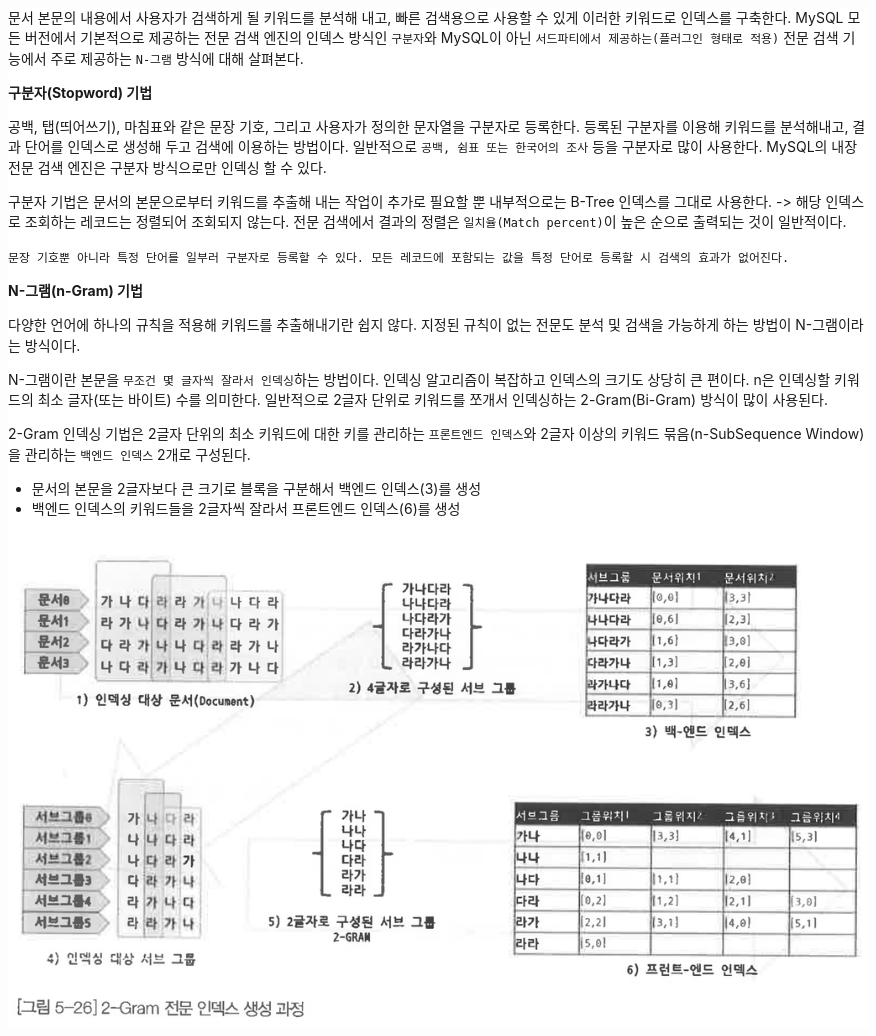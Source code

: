 문서 본문의 내용에서 사용자가 검색하게 될 키워드를 분석해 내고, 빠른 검색용으로 사용할 수 있게 이러한 키워드로 인덱스를 구축한다. MySQL 모든 버전에서 기본적으로 제공하는 전문 검색 엔진의 인덱스 방식인 ```구분자```와 MySQL이 아닌 ```서드파티에서 제공하는(플러그인 형태로 적용)``` 전문 검색 기능에서 주로 제공하는 ```N-그램``` 방식에 대해 살펴본다.

**구분자(Stopword) 기법**

공백, 탭(띄어쓰기), 마침표와 같은 문장 기호, 그리고 사용자가 정의한 문자열을 구분자로 등록한다. 등록된 구분자를 이용해 키워드를 분석해내고, 결과 단어를 인덱스로 생성해 두고 검색에 이용하는 방법이다. 일반적으로 ```공백, 쉼표 또는 한국어의 조사``` 등을 구분자로 많이 사용한다. MySQL의 내장 전문 검색 엔진은 구분자 방식으로만 인덱싱 할 수 있다.

구분자 기법은 문서의 본문으로부터 키워드를 추출해 내는 작업이 추가로 필요할 뿐 내부적으로는 B-Tree 인덱스를 그대로 사용한다. -> 해당 인덱스로 조회하는 레코드는 정렬되어 조회되지 않는다. 전문 검색에서 결과의 정렬은 ```일치율(Match percent)```이 높은 순으로 출력되는 것이 일반적이다.

```
문장 기호뿐 아니라 특정 단어를 일부러 구분자로 등록할 수 있다. 모든 레코드에 포함되는 값을 특정 단어로 등록할 시 검색의 효과가 없어진다.
```

**N-그램(n-Gram) 기법**

다양한 언어에 하나의 규칙을 적용해 키워드를 추출해내기란 쉽지 않다. 지정된 규칙이 없는 전문도 분석 및 검색을 가능하게 하는 방법이 N-그램이라는 방식이다.

N-그램이란 본문을 ```무조건 몇 글자씩 잘라서 인덱싱```하는 방법이다. 인덱싱 알고리즘이 복잡하고 인덱스의 크기도 상당히 큰 편이다. n은 인덱싱할 키워드의 최소 글자(또는 바이트) 수를 의미한다. 일반적으로 2글자 단위로 키워드를 쪼개서 인덱싱하는 2-Gram(Bi-Gram) 방식이 많이 사용된다.

2-Gram 인덱싱 기법은 2글자 단위의 최소 키워드에 대한 키를 관리하는 ```프론트엔드 인덱스```와 2글자 이상의 키워드 묶음(n-SubSequence Window)을 관리하는 ```백엔드 인덱스``` 2개로 구성된다.

- 문서의 본문을 2글자보다 큰 크기로 블록을 구분해서 백엔드 인덱스(3)를 생성
- 백엔드 인덱스의 키워드들을 2글자씩 잘라서 프론트엔드 인덱스(6)를 생성

![](./image/5-26.png)
